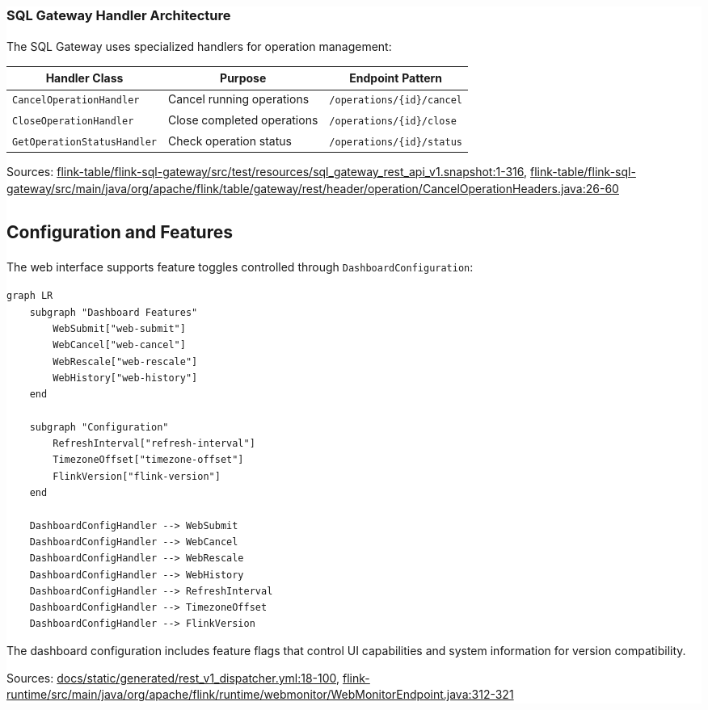 ### SQL Gateway Handler Architecture

The SQL Gateway uses specialized handlers for operation management:

| Handler Class | Purpose | Endpoint Pattern |
|---------------|---------|------------------|
| `CancelOperationHandler` | Cancel running operations | `/operations/{id}/cancel` |
| `CloseOperationHandler` | Close completed operations | `/operations/{id}/close` |
| `GetOperationStatusHandler` | Check operation status | `/operations/{id}/status` |

Sources: [flink-table/flink-sql-gateway/src/test/resources/sql_gateway_rest_api_v1.snapshot:1-316](), [flink-table/flink-sql-gateway/src/main/java/org/apache/flink/table/gateway/rest/header/operation/CancelOperationHeaders.java:26-60]()

## Configuration and Features

The web interface supports feature toggles controlled through `DashboardConfiguration`:

```mermaid
graph LR
    subgraph "Dashboard Features"
        WebSubmit["web-submit"]
        WebCancel["web-cancel"]
        WebRescale["web-rescale"]
        WebHistory["web-history"]
    end
    
    subgraph "Configuration"
        RefreshInterval["refresh-interval"]
        TimezoneOffset["timezone-offset"]
        FlinkVersion["flink-version"]
    end
    
    DashboardConfigHandler --> WebSubmit
    DashboardConfigHandler --> WebCancel
    DashboardConfigHandler --> WebRescale
    DashboardConfigHandler --> WebHistory
    DashboardConfigHandler --> RefreshInterval
    DashboardConfigHandler --> TimezoneOffset
    DashboardConfigHandler --> FlinkVersion
```

The dashboard configuration includes feature flags that control UI capabilities and system information for version compatibility.

Sources: [docs/static/generated/rest_v1_dispatcher.yml:18-100](), [flink-runtime/src/main/java/org/apache/flink/runtime/webmonitor/WebMonitorEndpoint.java:312-321]()
